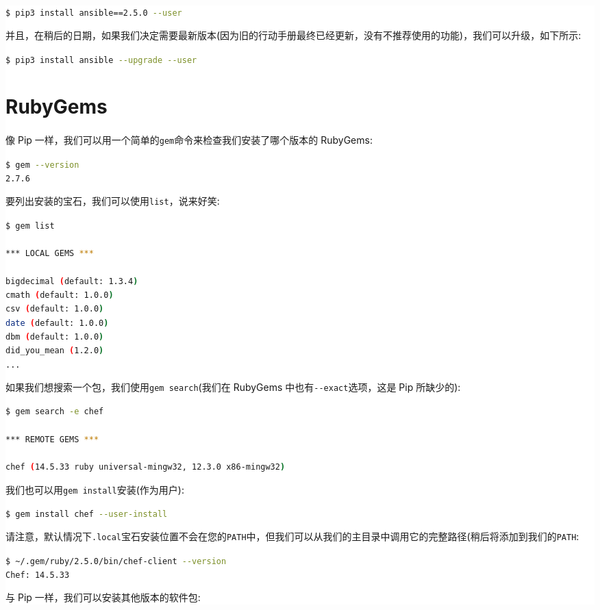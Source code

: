 ```sh
$ pip3 install ansible==2.5.0 --user
```

并且，在稍后的日期，如果我们决定需要最新版本(因为旧的行动手册最终已经更新，没有不推荐使用的功能)，我们可以升级，如下所示:

```sh
$ pip3 install ansible --upgrade --user
```

# RubyGems

像 Pip 一样，我们可以用一个简单的`gem`命令来检查我们安装了哪个版本的 RubyGems:

```sh
$ gem --version
2.7.6
```

要列出安装的宝石，我们可以使用`list`，说来好笑:

```sh
$ gem list

*** LOCAL GEMS ***

bigdecimal (default: 1.3.4)
cmath (default: 1.0.0)
csv (default: 1.0.0)
date (default: 1.0.0)
dbm (default: 1.0.0)
did_you_mean (1.2.0)
...
```

如果我们想搜索一个包，我们使用`gem search`(我们在 RubyGems 中也有`--exact`选项，这是 Pip 所缺少的):

```sh
$ gem search -e chef

*** REMOTE GEMS ***

chef (14.5.33 ruby universal-mingw32, 12.3.0 x86-mingw32)
```

我们也可以用`gem install`安装(作为用户):

```sh
$ gem install chef --user-install
```

请注意，默认情况下`.local`宝石安装位置不会在您的`PATH`中，但我们可以从我们的主目录中调用它的完整路径(稍后将添加到我们的`PATH`:

```sh
$ ~/.gem/ruby/2.5.0/bin/chef-client --version
Chef: 14.5.33
```

与 Pip 一样，我们可以安装其他版本的软件包:
